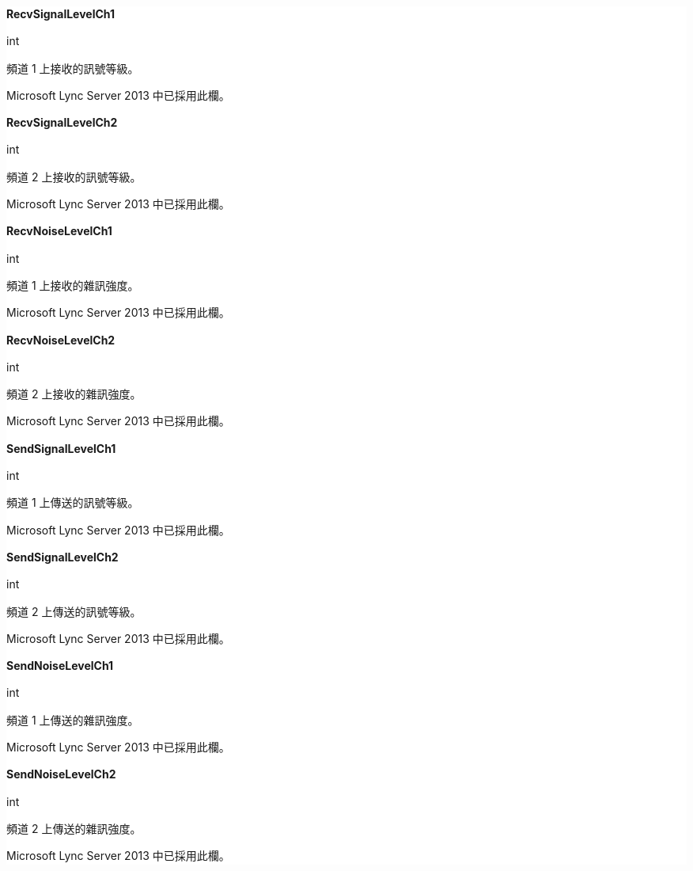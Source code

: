 <tr class="even">
<td><p><strong>RecvSignalLevelCh1</strong></p></td>
<td><p>int</p></td>
<td><p></p></td>
<td><p>頻道 1 上接收的訊號等級。</p>
<p>Microsoft Lync Server 2013 中已採用此欄。</p></td>
</tr>
<tr class="odd">
<td><p><strong>RecvSignalLevelCh2</strong></p></td>
<td><p>int</p></td>
<td><p></p></td>
<td><p>頻道 2 上接收的訊號等級。</p>
<p>Microsoft Lync Server 2013 中已採用此欄。</p></td>
</tr>
<tr class="even">
<td><p><strong>RecvNoiseLevelCh1</strong></p></td>
<td><p>int</p></td>
<td><p></p></td>
<td><p>頻道 1 上接收的雜訊強度。</p>
<p>Microsoft Lync Server 2013 中已採用此欄。</p></td>
</tr>
<tr class="odd">
<td><p><strong>RecvNoiseLevelCh2</strong></p></td>
<td><p>int</p></td>
<td><p></p></td>
<td><p>頻道 2 上接收的雜訊強度。</p>
<p>Microsoft Lync Server 2013 中已採用此欄。</p></td>
</tr>
<tr class="even">
<td><p><strong>SendSignalLevelCh1</strong></p></td>
<td><p>int</p></td>
<td><p></p></td>
<td><p>頻道 1 上傳送的訊號等級。</p>
<p>Microsoft Lync Server 2013 中已採用此欄。</p></td>
</tr>
<tr class="odd">
<td><p><strong>SendSignalLevelCh2</strong></p></td>
<td><p>int</p></td>
<td><p></p></td>
<td><p>頻道 2 上傳送的訊號等級。</p>
<p>Microsoft Lync Server 2013 中已採用此欄。</p></td>
</tr>
<tr class="even">
<td><p><strong>SendNoiseLevelCh1</strong></p></td>
<td><p>int</p></td>
<td><p></p></td>
<td><p>頻道 1 上傳送的雜訊強度。</p>
<p>Microsoft Lync Server 2013 中已採用此欄。</p></td>
</tr>
<tr class="odd">
<td><p><strong>SendNoiseLevelCh2</strong></p></td>
<td><p>int</p></td>
<td><p></p></td>
<td><p>頻道 2 上傳送的雜訊強度。</p>
<p>Microsoft Lync Server 2013 中已採用此欄。</p></td>
</tr>
</tbody>
</table>

